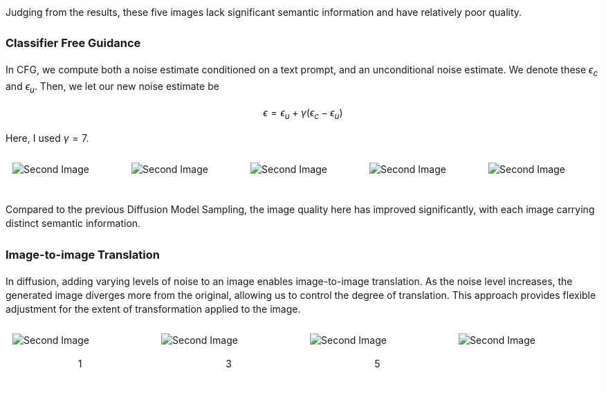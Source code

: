 Judging from the results, these five images lack significant semantic information and have relatively poor quality.

### Classifier Free Guidance

In CFG, we compute both a noise estimate conditioned on a text prompt, and an unconditional noise estimate. We denote these $\epsilon_c$ and $\epsilon_u$. Then, we let our new noise estimate be

$$\epsilon = \epsilon_u + \gamma (\epsilon_c - \epsilon_u)$$

Here, I used $\gamma=7$.

<div style="display: flex; justify-content: space-around; align-items: flex-start;">
    <div style="flex: 1; padding: 10px;">
        <img src="./A/CFG/1.png" alt="Second Image" style="width: 100%;">
        <p style="text-align: center;"></p>
    </div>
    <div style="flex: 1; padding: 10px;">
        <img src="./A/CFG/2.png" alt="Second Image" style="width: 100%;">
        <p style="text-align: center;"></p>
    </div>
    <div style="flex: 1; padding: 10px;">
        <img src="./A/CFG/3.png" alt="Second Image" style="width: 100%;">
        <p style="text-align: center;"></p>
    </div>
    <div style="flex: 1; padding: 10px;">
        <img src="./A/CFG/4.png" alt="Second Image" style="width: 100%;">
        <p style="text-align: center;"></p>
    </div>
    <div style="flex: 1; padding: 10px;">
        <img src="./A/CFG/5.png" alt="Second Image" style="width: 100%;">
        <p style="text-align: center;"></p>
    </div>
    
</div>

Compared to the previous Diffusion Model Sampling, the image quality here has improved significantly, with each image carrying distinct semantic information.

### Image-to-image Translation

In diffusion, adding varying levels of noise to an image enables image-to-image translation. As the noise level increases, the generated image diverges more from the original, allowing us to control the degree of translation. This approach provides flexible adjustment for the extent of transformation applied to the image.

<div style="display: flex; justify-content: space-around; align-items: flex-start;">
    <div style="flex: 1; padding: 10px;">
        <img src="./A/i2i/1.png" alt="Second Image" style="width: 100%;">
        <p style="text-align: center;">1</p>
    </div>
    <div style="flex: 1; padding: 10px;">
        <img src="./A/i2i/3.png" alt="Second Image" style="width: 100%;">
        <p style="text-align: center;">3</p>
    </div>
    <div style="flex: 1; padding: 10px;">
        <img src="./A/i2i/5.png" alt="Second Image" style="width: 100%;">
        <p style="text-align: center;">5</p>
    </div>
    <div style="flex: 1; padding: 10px;">
        <img src="./A/i2i/7.png" alt="Second Image" style="width: 100%;">